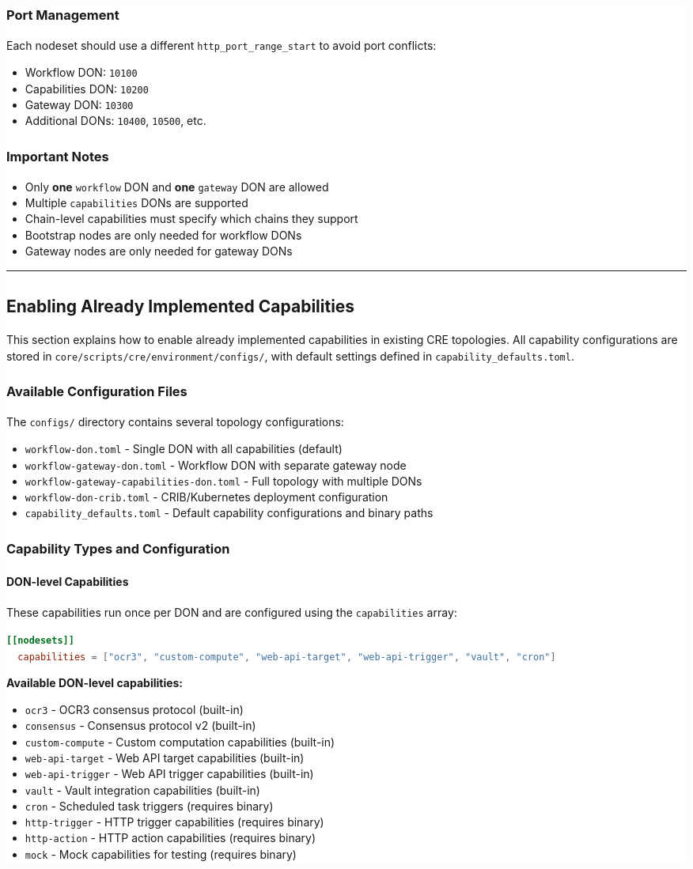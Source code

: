 ### Port Management

Each nodeset should use a different `http_port_range_start` to avoid port conflicts:

- Workflow DON: `10100`
- Capabilities DON: `10200`
- Gateway DON: `10300`
- Additional DONs: `10400`, `10500`, etc.

### Important Notes

- Only **one** `workflow` DON and **one** `gateway` DON are allowed
- Multiple `capabilities` DONs are supported
- Chain-level capabilities must specify which chains they support
- Bootstrap nodes are only needed for workflow DONs
- Gateway nodes are only needed for gateway DONs

---

## Enabling Already Implemented Capabilities

This section explains how to enable already implemented capabilities in existing CRE topologies. All capability configurations are stored in `core/scripts/cre/environment/configs/`, with default settings defined in `capability_defaults.toml`.

### Available Configuration Files

The `configs/` directory contains several topology configurations:

- `workflow-don.toml` - Single DON with all capabilities (default)
- `workflow-gateway-don.toml` - Workflow DON with separate gateway node
- `workflow-gateway-capabilities-don.toml` - Full topology with multiple DONs
- `workflow-don-crib.toml` - CRIB/Kubernetes deployment configuration
- `capability_defaults.toml` - Default capability configurations and binary paths

### Capability Types and Configuration

#### DON-level Capabilities

These capabilities run once per DON and are configured using the `capabilities` array:

```toml
[[nodesets]]
  capabilities = ["ocr3", "custom-compute", "web-api-target", "web-api-trigger", "vault", "cron"]
```

**Available DON-level capabilities:**
- `ocr3` - OCR3 consensus protocol (built-in)
- `consensus` - Consensus protocol v2 (built-in)
- `custom-compute` - Custom computation capabilities (built-in)
- `web-api-target` - Web API target capabilities (built-in)
- `web-api-trigger` - Web API trigger capabilities (built-in)
- `vault` - Vault integration capabilities (built-in)
- `cron` - Scheduled task triggers (requires binary)
- `http-trigger` - HTTP trigger capabilities (requires binary)
- `http-action` - HTTP action capabilities (requires binary)
- `mock` - Mock capabilities for testing (requires binary)
